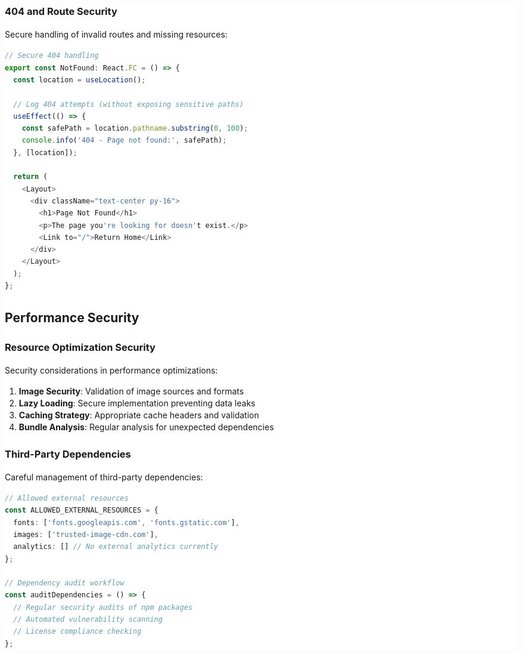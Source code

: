 ### 404 and Route Security

Secure handling of invalid routes and missing resources:

```typescript
// Secure 404 handling
export const NotFound: React.FC = () => {
  const location = useLocation();
  
  // Log 404 attempts (without exposing sensitive paths)
  useEffect(() => {
    const safePath = location.pathname.substring(0, 100);
    console.info('404 - Page not found:', safePath);
  }, [location]);
  
  return (
    <Layout>
      <div className="text-center py-16">
        <h1>Page Not Found</h1>
        <p>The page you're looking for doesn't exist.</p>
        <Link to="/">Return Home</Link>
      </div>
    </Layout>
  );
};
```

## Performance Security

### Resource Optimization Security

Security considerations in performance optimizations:

1. **Image Security**: Validation of image sources and formats
2. **Lazy Loading**: Secure implementation preventing data leaks
3. **Caching Strategy**: Appropriate cache headers and validation
4. **Bundle Analysis**: Regular analysis for unexpected dependencies

### Third-Party Dependencies

Careful management of third-party dependencies:

```typescript
// Allowed external resources
const ALLOWED_EXTERNAL_RESOURCES = {
  fonts: ['fonts.googleapis.com', 'fonts.gstatic.com'],
  images: ['trusted-image-cdn.com'],
  analytics: [] // No external analytics currently
};

// Dependency audit workflow
const auditDependencies = () => {
  // Regular security audits of npm packages
  // Automated vulnerability scanning
  // License compliance checking
};
```
